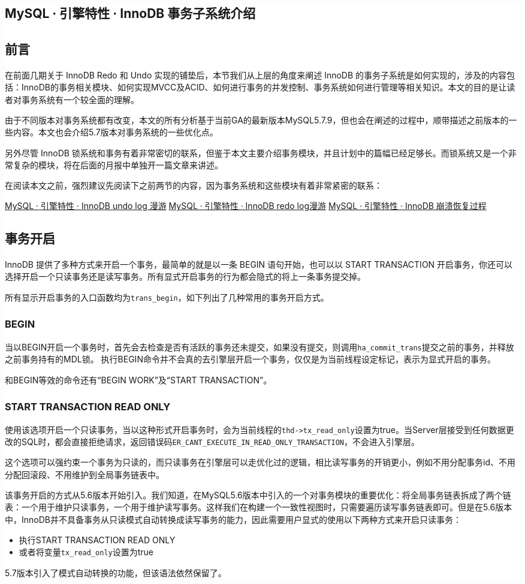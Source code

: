 ## MySQL · 引擎特性 · InnoDB 事务子系统介绍


    
## 前言


在前面几期关于 InnoDB Redo 和 Undo 实现的铺垫后，本节我们从上层的角度来阐述 InnoDB 的事务子系统是如何实现的，涉及的内容包括：InnoDB的事务相关模块、如何实现MVCC及ACID、如何进行事务的并发控制、事务系统如何进行管理等相关知识。本文的目的是让读者对事务系统有一个较全面的理解。  


由于不同版本对事务系统都有改变，本文的所有分析基于当前GA的最新版本MySQL5.7.9，但也会在阐述的过程中，顺带描述之前版本的一些内容。本文也会介绍5.7版本对事务系统的一些优化点。  


另外尽管 InnoDB 锁系统和事务有着非常密切的联系，但鉴于本文主要介绍事务模块，并且计划中的篇幅已经足够长。而锁系统又是一个非常复杂的模块，将在后面的月报中单独开一篇文章来讲述。  


在阅读本文之前，强烈建议先阅读下之前两节的内容，因为事务系统和这些模块有着非常紧密的联系：  


[MySQL · 引擎特性 · InnoDB undo log 漫游][5]
[MySQL · 引擎特性 · InnoDB redo log漫游][6]
[MySQL · 引擎特性 · InnoDB 崩溃恢复过程][7]  

## 事务开启


InnoDB 提供了多种方式来开启一个事务，最简单的就是以一条 BEGIN 语句开始，也可以以 START TRANSACTION 开启事务，你还可以选择开启一个只读事务还是读写事务。所有显式开启事务的行为都会隐式的将上一条事务提交掉。  


所有显示开启事务的入口函数均为`trans_begin`，如下列出了几种常用的事务开启方式。  

### BEGIN


当以BEGIN开启一个事务时，首先会去检查是否有活跃的事务还未提交，如果没有提交，则调用`ha_commit_trans`提交之前的事务，并释放之前事务持有的MDL锁。
执行BEGIN命令并不会真的去引擎层开启一个事务，仅仅是为当前线程设定标记，表示为显式开启的事务。  


和BEGIN等效的命令还有“BEGIN WORK”及“START TRANSACTION”。  

### START TRANSACTION READ ONLY


使用该选项开启一个只读事务，当以这种形式开启事务时，会为当前线程的`thd->tx_read_only`设置为true。当Server层接受到任何数据更改的SQL时，都会直接拒绝请求，返回错误码`ER_CANT_EXECUTE_IN_READ_ONLY_TRANSACTION`，不会进入引擎层。  


这个选项可以强约束一个事务为只读的，而只读事务在引擎层可以走优化过的逻辑，相比读写事务的开销更小，例如不用分配事务id、不用分配回滚段、不用维护到全局事务链表中。  


该事务开启的方式从5.6版本开始引入。我们知道，在MySQL5.6版本中引入的一个对事务模块的重要优化：将全局事务链表拆成了两个链表：一个用于维护只读事务，一个用于维护读写事务。这样我们在构建一个一致性视图时，只需要遍历读写事务链表即可。但是在5.6版本中，InnoDB并不具备事务从只读模式自动转换成读写事务的能力，因此需要用户显式的使用以下两种方式来开启只读事务：  


* 执行START TRANSACTION READ ONLY
* 或者将变量`tx_read_only`设置为true



5.7版本引入了模式自动转换的功能，但该语法依然保留了。  


[5]: http://mysql.taobao.org/monthly/2015/04/01/
[6]: http://mysql.taobao.org/monthly/2015/05/01/
[7]: http://mysql.taobao.org/monthly/2015/06/01/
[8]: http://dev.mysql.com/worklog/task/?id=6631
[9]: http://mysql.taobao.org/index.php?title=MySQL%E5%86%85%E6%A0%B8%E6%9C%88%E6%8A%A5_2015.01#MySQL_.C2.B7_.E6.80.A7.E8.83.BD.E4.BC.98.E5.8C.96.C2.B7_Group_Commit.E4.BC.98.E5.8C.96
[10]: http://mysql.taobao.org/monthly/2015/04/01/
[11]: http://mysql.taobao.org/monthly/2015/04/05/
[12]: http://bugs.mysql.com/bug.php?id=79493
[13]: http://bugs.mysql.com/bug.php?id=79596
[14]: http://mysql.taobao.org/monthly/2015/04/01/
[15]: http://dev.mysql.com/worklog/task/?id=6835
[16]: http://bugs.mysql.com/bug.php?id=74472
[17]: http://bugs.mysql.com/bug.php?id=79005
[18]: http://mysql.taobao.org/monthly/2015/04/01/
[0]: http://mysql.taobao.org/monthly/pic/2015-12-01/1.png
[1]: http://mysql.taobao.org/monthly/pic/2015-12-01/2.png
[2]: http://mysql.taobao.org/monthly/pic/2015-12-01/3.png
[3]: http://mysql.taobao.org/monthly/pic/2015-12-01/4.png
[4]: http://mysql.taobao.org/monthly/pic/2015-12-01/5.png